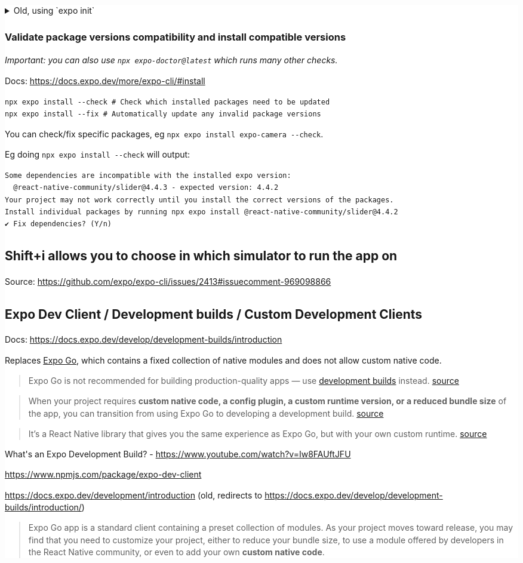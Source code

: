 <details><summary>Old, using `expo init`</summary></details>

### Validate package versions compatibility and install compatible versions

_Important: you can also use `npx expo-doctor@latest` which runs many other checks._

Docs: https://docs.expo.dev/more/expo-cli/#install

```shell
npx expo install --check # Check which installed packages need to be updated
npx expo install --fix # Automatically update any invalid package versions
```

You can check/fix specific packages, eg `npx expo install expo-camera --check`.

Eg doing `npx expo install --check` will output:

```
Some dependencies are incompatible with the installed expo version:
  @react-native-community/slider@4.4.3 - expected version: 4.4.2
Your project may not work correctly until you install the correct versions of the packages.
Install individual packages by running npx expo install @react-native-community/slider@4.4.2
✔ Fix dependencies? (Y/n)
```

## Shift+i allows you to choose in which simulator to run the app on

Source: https://github.com/expo/expo-cli/issues/2413#issuecomment-969098866

## Expo Dev Client / Development builds / Custom Development Clients

Docs: https://docs.expo.dev/develop/development-builds/introduction

Replaces [Expo Go](https://docs.expo.dev/get-started/expo-go/), which contains a fixed collection of native modules and does not allow custom native code.

> Expo Go is not recommended for building production-quality apps — use [development builds](https://docs.expo.dev/develop/development-builds/introduction) instead. [source](https://docs.expo.dev/get-started/expo-go/)

> When your project requires **custom native code, a config plugin, a custom runtime version, or a reduced bundle size** of the app, you can transition from using Expo Go to developing a development build. [source](https://docs.expo.dev/develop/development-builds/introduction/)

> It’s a React Native library that gives you the same experience as Expo Go, but with your own custom runtime. [source](https://blog.expo.dev/expo-managed-workflow-in-2021-d1c9b68aa10)

What's an Expo Development Build? - https://www.youtube.com/watch?v=Iw8FAUftJFU

https://www.npmjs.com/package/expo-dev-client

https://docs.expo.dev/development/introduction (old, redirects to https://docs.expo.dev/develop/development-builds/introduction/)

> Expo Go app is a standard client containing a preset collection of modules. As your project moves toward release, you may find that you need to customize your project, either to reduce your bundle size, to use a module offered by developers in the React Native community, or even to add your own **custom native code**.
